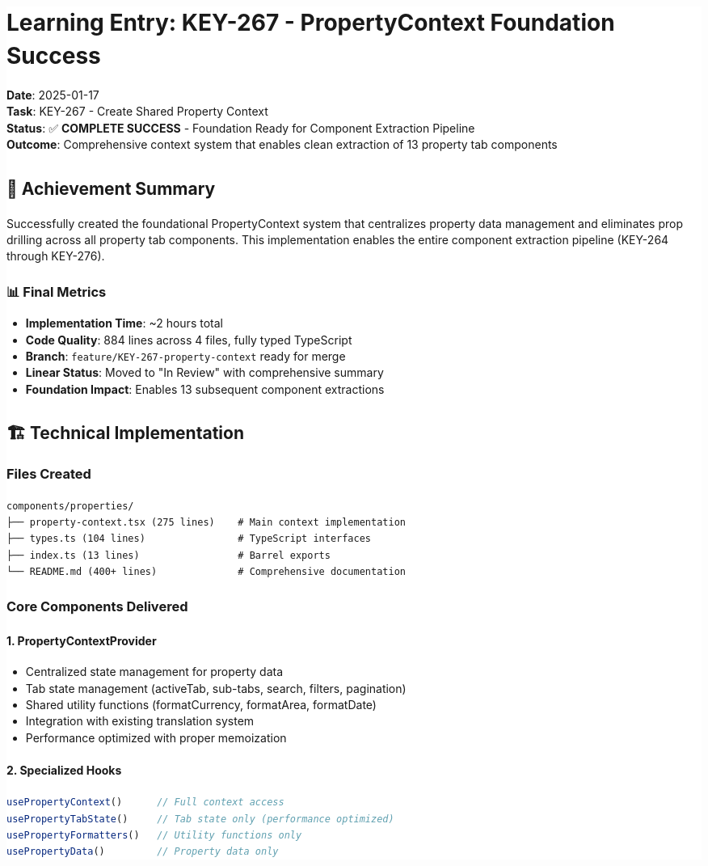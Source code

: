 # Learning Entry: KEY-267 - PropertyContext Foundation Success

**Date**: 2025-01-17  
**Task**: KEY-267 - Create Shared Property Context  
**Status**: ✅ **COMPLETE SUCCESS** - Foundation Ready for Component Extraction Pipeline  
**Outcome**: Comprehensive context system that enables clean extraction of 13 property tab components

## 🎯 **Achievement Summary**

Successfully created the foundational PropertyContext system that centralizes property data management and eliminates prop drilling across all property tab components. This implementation enables the entire component extraction pipeline (KEY-264 through KEY-276).

### 📊 **Final Metrics**
- **Implementation Time**: ~2 hours total
- **Code Quality**: 884 lines across 4 files, fully typed TypeScript
- **Branch**: `feature/KEY-267-property-context` ready for merge
- **Linear Status**: Moved to "In Review" with comprehensive summary
- **Foundation Impact**: Enables 13 subsequent component extractions

## 🏗️ **Technical Implementation**

### **Files Created**
```
components/properties/
├── property-context.tsx (275 lines)    # Main context implementation
├── types.ts (104 lines)                # TypeScript interfaces
├── index.ts (13 lines)                 # Barrel exports
└── README.md (400+ lines)              # Comprehensive documentation
```

### **Core Components Delivered**

#### 1. **PropertyContextProvider**
- Centralized state management for property data
- Tab state management (activeTab, sub-tabs, search, filters, pagination)
- Shared utility functions (formatCurrency, formatArea, formatDate)
- Integration with existing translation system
- Performance optimized with proper memoization

#### 2. **Specialized Hooks**
```typescript
usePropertyContext()      // Full context access
usePropertyTabState()     // Tab state only (performance optimized)
usePropertyFormatters()   // Utility functions only
usePropertyData()         // Property data only
```
